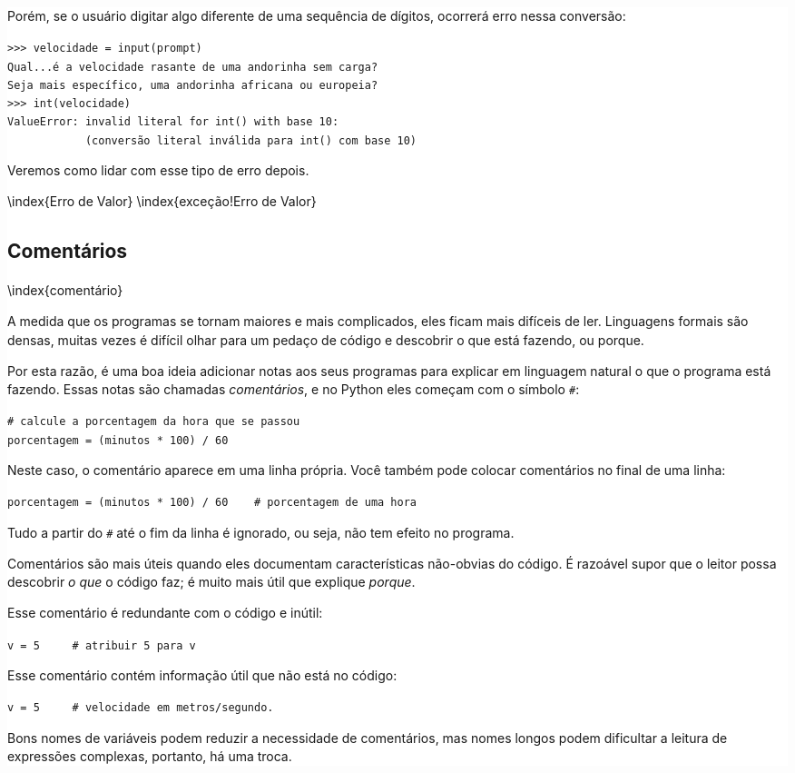 Porém, se o usuário digitar algo diferente de uma sequência de dígitos, ocorrerá erro nessa conversão:

~~~~ {.python}
>>> velocidade = input(prompt)
Qual...é a velocidade rasante de uma andorinha sem carga?
Seja mais específico, uma andorinha africana ou europeia?
>>> int(velocidade)
ValueError: invalid literal for int() with base 10:
            (conversão literal inválida para int() com base 10)
~~~~

Veremos como lidar com esse tipo de erro depois.

\index{Erro de Valor} \index{exceção!Erro de Valor}

Comentários
-----------

\index{comentário}

A medida que os programas se tornam maiores e mais complicados, eles ficam mais difíceis de ler. Linguagens formais são densas, muitas vezes é difícil olhar para um pedaço de código e descobrir o que está fazendo, ou porque.

Por esta razão, é uma boa ideia adicionar notas aos seus programas para explicar em linguagem natural o que o programa está fazendo. Essas notas são chamadas *comentários*, e no Python eles começam com o símbolo `#`:

~~~~ {.python}
# calcule a porcentagem da hora que se passou
porcentagem = (minutos * 100) / 60
~~~~

Neste caso, o comentário aparece em uma linha própria. Você também pode colocar comentários no final de uma linha:

~~~~
porcentagem = (minutos * 100) / 60    # porcentagem de uma hora
~~~~

Tudo a partir do `#` até o fim da linha é ignorado, ou seja,  não tem efeito no programa.

Comentários são mais úteis quando eles documentam características não-obvias do código. É razoável supor que o leitor possa descobrir *o que* o código faz; é muito mais útil que explique *porque*.

Esse comentário é redundante com o código e inútil:

~~~~ {.python}
v = 5     # atribuir 5 para v
~~~~

Esse comentário contém informação útil que não está no código:

~~~~ {.python}
v = 5     # velocidade em metros/segundo.
~~~~

Bons nomes de variáveis podem reduzir a necessidade de comentários, mas nomes longos podem dificultar a leitura de expressões complexas, portanto, há uma troca.
